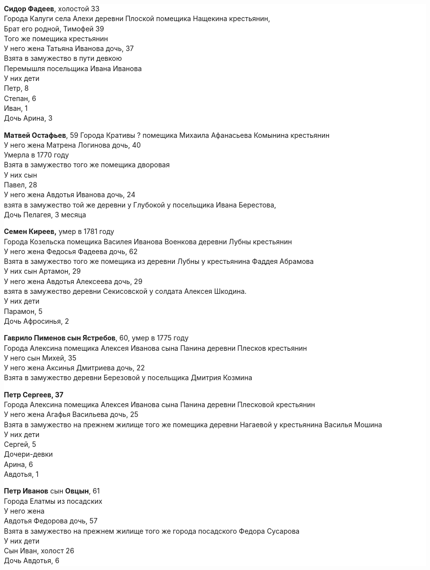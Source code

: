 **Сидор Фадеев**, холостой 33  
Города Калуги села Алехи деревни Плоской помещика Нащекина крестьянин,  
Брат его родной, Тимофей 39  
Того же помещика крестьянин  
У него жена Татьяна Иванова дочь, 37  
Взята в замужество в пути девкою  
Перемышля посельщика Ивана Иванова  
У них дети  
Петр, 8  
Степан, 6  
Иван, 1  
Дочь Арина, 3  

**Матвей Остафьев**, 59
Города Кративы ? помещика Михаила Афанасьева Комынина крестьянин  
У него жена Матрена Логинова дочь, 40  
Умерла в 1770 году  
Взята в замужество того же помещика дворовая  
У них сын  
Павел, 28  
У него жена Авдотья Иванова дочь, 24  
взята в замужество той же деревни у Глубокой у посельщика Ивана Берестова,  
Дочь Пелагея, 3 месяца

**Семен Киреев,** умер в 1781 году  
Города Козельска помещика Василея Иванова Военкова деревни Лубны крестьянин  
У него жена Федосья Фадеева дочь, 62  
Взята в замужество того же помещика из деревни Лубны у крестьянина Фаддея Абрамова  
У них сын Артамон, 29  
У него жена Авдотья Алексеева дочь, 29  
взята в замужество деревни Секисовской у солдата Алексея Шкодина.  
У них дети  
Парамон, 5  
Дочь Афросинья, 2  

**Гаврило Пименов сын Ястребов**, 60, умер в 1775 году  
Города Алексина помещика Алексея Иванова сына Панина деревни Плесков крестьянин  
У него сын Михей, 35  
У него жена Аксинья Дмитриева дочь, 22  
Взята в замужество деревни Березовой у посельщика Дмитрия Козмина  

**Петр Сергеев, 37**  
Города Алексина помещика Алексея Иванова сына Панина деревни Плесковой крестьянин  
У него жена Агафья Васильева дочь, 25  
Взята в замужество на прежнем жилище того же помещика деревни Нагаевой у крестьянина Василья Мошина  
У них дети  
Сергей, 5  
Дочери-девки  
Арина, 6  
Авдотья, 1  

**Петр Иванов** сын **Овцын**, 61  
Города Елатмы из посадских  
У него жена  
Авдотья Федорова дочь, 57  
Взята в замужество на прежнем жилище того же города посадского Федора Сусарова  
У них дети  
Сын Иван, холост 26  
Дочь Авдотья, 6  
